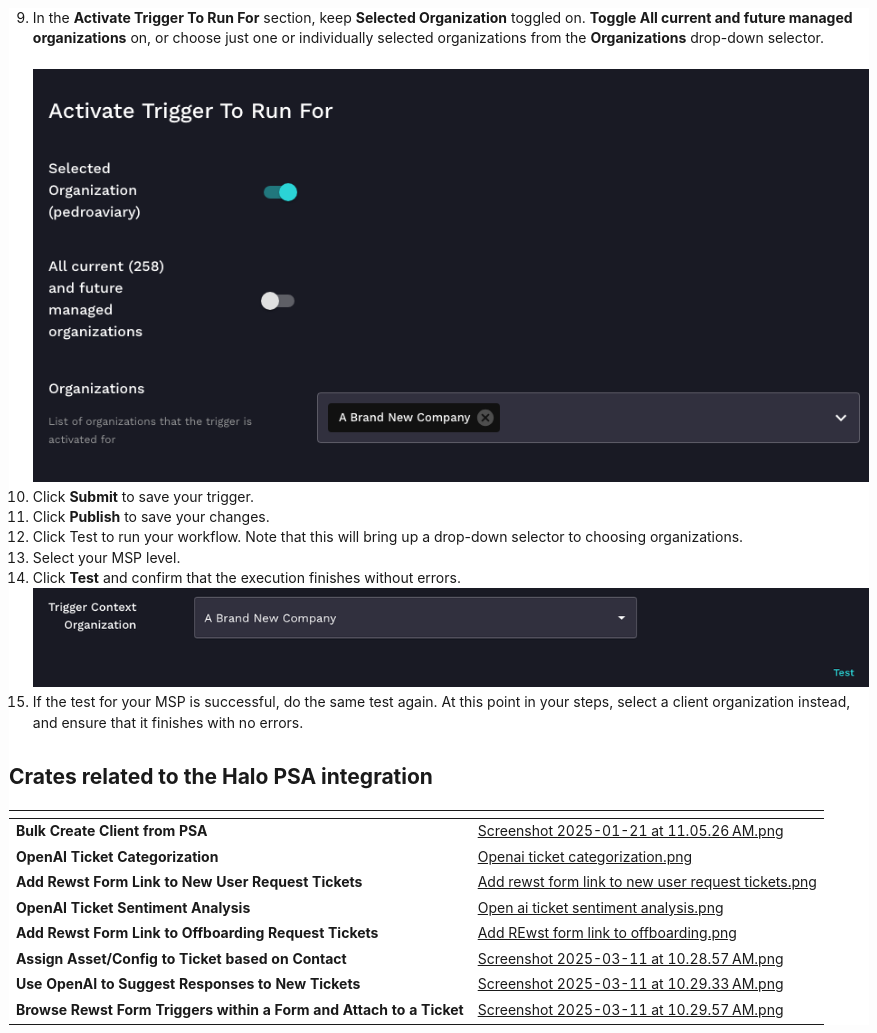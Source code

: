 9. In the **Activate Trigger To Run For** section, keep **Selected Organization** toggled on. **Toggle All current and future managed organizations** on, or choose just one or individually selected organizations from the **Organizations** drop-down selector.\
   \
   ![](<../../../../../.gitbook/assets/image (25).png>)
10. Click **Submit** to save your trigger.
11. Click **Publish** to save your changes.
12. Click Test to run your workflow. Note that this will bring up a drop-down selector to choosing organizations.
13. Select your MSP level.
14. Click **Test** and confirm that the execution finishes without errors.\
    ![](<../../../../../.gitbook/assets/image (26).png>)
15. If the test for your MSP is successful, do the same test again. At this point in your steps, select a client organization instead, and ensure that it finishes with no errors.

## Crates related to the Halo PSA integration

<table data-view="cards"><thead><tr><th></th><th data-hidden data-card-cover data-type="files"></th></tr></thead><tbody><tr><td><strong>Bulk Create Client from PSA</strong></td><td><a href="../../../../../.gitbook/assets/Screenshot 2025-01-21 at 11.05.26 AM.png">Screenshot 2025-01-21 at 11.05.26 AM.png</a></td></tr><tr><td><strong>OpenAI Ticket Categorization</strong></td><td><a href="../../../../../.gitbook/assets/Openai ticket categorization.png">Openai ticket categorization.png</a></td></tr><tr><td><strong>Add Rewst Form Link to New User Request Tickets</strong></td><td><a href="../../../../../.gitbook/assets/Add rewst form link to new user request tickets.png">Add rewst form link to new user request tickets.png</a></td></tr><tr><td><strong>OpenAI Ticket Sentiment Analysis</strong></td><td><a href="../../../../../.gitbook/assets/Open ai ticket sentiment analysis.png">Open ai ticket sentiment analysis.png</a></td></tr><tr><td><strong>Add Rewst Form Link to Offboarding Request Tickets</strong></td><td><a href="../../../../../.gitbook/assets/Add REwst form link to offboarding.png">Add REwst form link to offboarding.png</a></td></tr><tr><td><strong>Assign Asset/Config to Ticket based on Contact</strong></td><td><a href="../../../../../.gitbook/assets/Screenshot 2025-03-11 at 10.28.57 AM.png">Screenshot 2025-03-11 at 10.28.57 AM.png</a></td></tr><tr><td><strong>Use</strong> <strong>OpenAI to Suggest Responses to New Tickets</strong></td><td><a href="../../../../../.gitbook/assets/Screenshot 2025-03-11 at 10.29.33 AM.png">Screenshot 2025-03-11 at 10.29.33 AM.png</a></td></tr><tr><td><strong>Browse Rewst Form Triggers within a Form and Attach to a Ticket</strong></td><td><a href="../../../../../.gitbook/assets/Screenshot 2025-03-11 at 10.29.57 AM.png">Screenshot 2025-03-11 at 10.29.57 AM.png</a></td></tr></tbody></table>